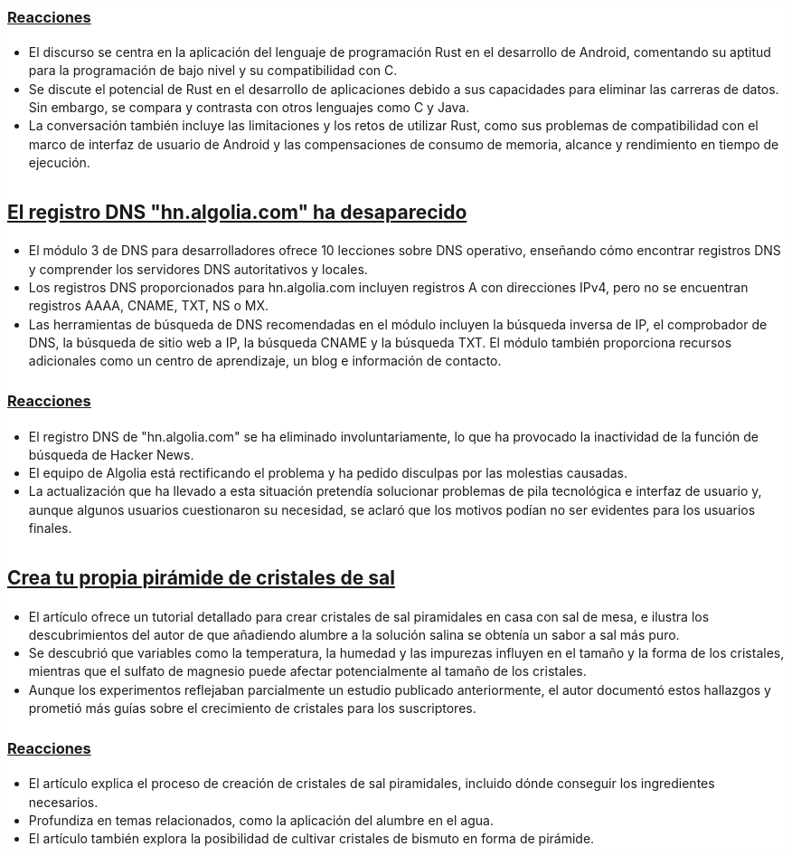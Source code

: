### [Reacciones](https://news.ycombinator.com/item?id=37823377)

- El discurso se centra en la aplicación del lenguaje de programación Rust en el desarrollo de Android, comentando su aptitud para la programación de bajo nivel y su compatibilidad con C.
- Se discute el potencial de Rust en el desarrollo de aplicaciones debido a sus capacidades para eliminar las carreras de datos. Sin embargo, se compara y contrasta con otros lenguajes como C y Java.
- La conversación también incluye las limitaciones y los retos de utilizar Rust, como sus problemas de compatibilidad con el marco de interfaz de usuario de Android y las compensaciones de consumo de memoria, alcance y rendimiento en tiempo de ejecución.

## [El registro DNS "hn.algolia.com" ha desaparecido](https://www.nslookup.io/domains/hn.algolia.com/dns-records/)

- El módulo 3 de DNS para desarrolladores ofrece 10 lecciones sobre DNS operativo, enseñando cómo encontrar registros DNS y comprender los servidores DNS autoritativos y locales.
- Los registros DNS proporcionados para hn.algolia.com incluyen registros A con direcciones IPv4, pero no se encuentran registros AAAA, CNAME, TXT, NS o MX.
- Las herramientas de búsqueda de DNS recomendadas en el módulo incluyen la búsqueda inversa de IP, el comprobador de DNS, la búsqueda de sitio web a IP, la búsqueda CNAME y la búsqueda TXT. El módulo también proporciona recursos adicionales como un centro de aprendizaje, un blog e información de contacto.

### [Reacciones](https://news.ycombinator.com/item?id=37821821)

- El registro DNS de "hn.algolia.com" se ha eliminado involuntariamente, lo que ha provocado la inactividad de la función de búsqueda de Hacker News.
- El equipo de Algolia está rectificando el problema y ha pedido disculpas por las molestias causadas.
- La actualización que ha llevado a esta situación pretendía solucionar problemas de pila tecnológica e interfaz de usuario y, aunque algunos usuarios cuestionaron su necesidad, se aclaró que los motivos podían no ser evidentes para los usuarios finales.

## [Crea tu propia pirámide de cristales de sal](https://crystalverse.com/pyramid-salt-crystals/)

- El artículo ofrece un tutorial detallado para crear cristales de sal piramidales en casa con sal de mesa, e ilustra los descubrimientos del autor de que añadiendo alumbre a la solución salina se obtenía un sabor a sal más puro.
- Se descubrió que variables como la temperatura, la humedad y las impurezas influyen en el tamaño y la forma de los cristales, mientras que el sulfato de magnesio puede afectar potencialmente al tamaño de los cristales.
- Aunque los experimentos reflejaban parcialmente un estudio publicado anteriormente, el autor documentó estos hallazgos y prometió más guías sobre el crecimiento de cristales para los suscriptores.

### [Reacciones](https://news.ycombinator.com/item?id=37821994)

- El artículo explica el proceso de creación de cristales de sal piramidales, incluido dónde conseguir los ingredientes necesarios.
- Profundiza en temas relacionados, como la aplicación del alumbre en el agua.
- El artículo también explora la posibilidad de cultivar cristales de bismuto en forma de pirámide.
